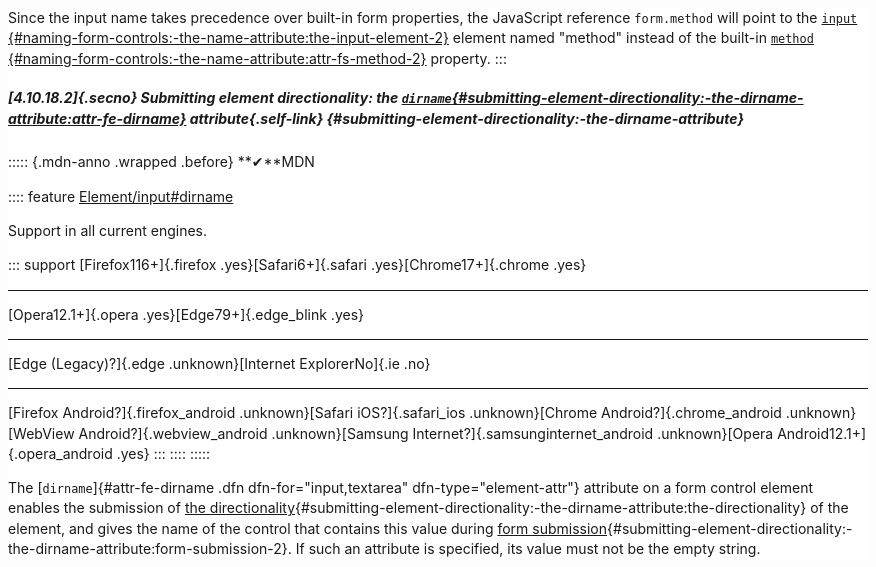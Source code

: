 Since the input name takes precedence over built-in form properties, the
JavaScript reference `form.method` will point to the
[`input`{#naming-form-controls:-the-name-attribute:the-input-element-2}](input.html#the-input-element)
element named \"method\" instead of the built-in
[`method`{#naming-form-controls:-the-name-attribute:attr-fs-method-2}](#attr-fs-method)
property.
:::

##### [4.10.18.2]{.secno} Submitting element directionality: the [`dirname`{#submitting-element-directionality:-the-dirname-attribute:attr-fe-dirname}](#attr-fe-dirname) attribute[](#submitting-element-directionality:-the-dirname-attribute){.self-link} {#submitting-element-directionality:-the-dirname-attribute}

::::: {.mdn-anno .wrapped .before}
**✔**MDN

:::: feature
[Element/input#dirname](https://developer.mozilla.org/en-US/docs/Web/HTML/Element/input#dirname "The <input> HTML element is used to create interactive controls for web-based forms in order to accept data from the user; a wide variety of types of input data and control widgets are available, depending on the device and user agent. The <input> element is one of the most powerful and complex in all of HTML due to the sheer number of combinations of input types and attributes.")

Support in all current engines.

::: support
[Firefox116+]{.firefox .yes}[Safari6+]{.safari .yes}[Chrome17+]{.chrome
.yes}

------------------------------------------------------------------------

[Opera12.1+]{.opera .yes}[Edge79+]{.edge_blink .yes}

------------------------------------------------------------------------

[Edge (Legacy)?]{.edge .unknown}[Internet ExplorerNo]{.ie .no}

------------------------------------------------------------------------

[Firefox Android?]{.firefox_android .unknown}[Safari iOS?]{.safari_ios
.unknown}[Chrome Android?]{.chrome_android .unknown}[WebView
Android?]{.webview_android .unknown}[Samsung
Internet?]{.samsunginternet_android .unknown}[Opera
Android12.1+]{.opera_android .yes}
:::
::::
:::::

The [`dirname`]{#attr-fe-dirname .dfn dfn-for="input,textarea"
dfn-type="element-attr"} attribute on a form control element enables the
submission of [the
directionality](dom.html#the-directionality){#submitting-element-directionality:-the-dirname-attribute:the-directionality}
of the element, and gives the name of the control that contains this
value during [form
submission](#form-submission-2){#submitting-element-directionality:-the-dirname-attribute:form-submission-2}.
If such an attribute is specified, its value must not be the empty
string.
